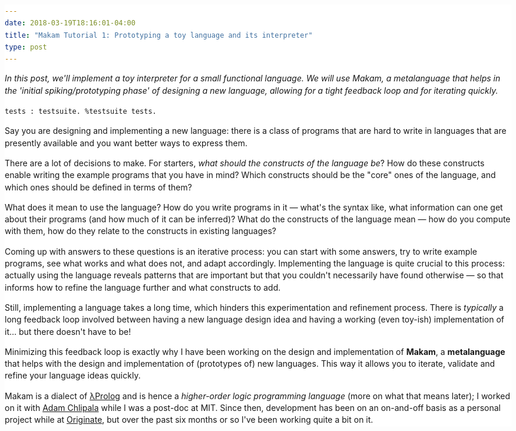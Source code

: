 ```yaml
---
date: 2018-03-19T18:16:01-04:00
title: "Makam Tutorial 1: Prototyping a toy language and its interpreter"
type: post
---
```


*In this post, we'll implement a toy interpreter for a small functional language. We will use Makam,
a metalanguage that helps in the 'initial spiking/prototyping phase' of designing a new language, allowing
for a tight feedback loop and for iterating quickly.*

```makam-hidden
tests : testsuite. %testsuite tests.
```

Say you are designing and implementing a new language: there is a class of programs that are
hard to write in languages that are presently available and you want better ways to express them.

There are a lot of decisions to make. For starters, *what should the constructs of the language
be*?  How do these constructs enable writing the example programs that you have in mind? Which
constructs should be the "core" ones of the language, and which ones should be defined in terms of
them?

What does it mean to use the language? How do you write programs in it — what's the syntax like,
what information can one get about their programs (and how much of it can be inferred)?  What do the
constructs of the language mean — how do you compute with them, how do they relate to the
constructs in existing languages?

Coming up with answers to these questions is an iterative process: you can start with some answers,
try to write example programs, see what works and what does not, and adapt accordingly. Implementing
the language is quite crucial to this process: actually using the language reveals patterns that are
important but that you couldn't necessarily have found otherwise — so that informs how to refine
the language further and what constructs to add.

Still, implementing a language takes a long time, which hinders this experimentation and refinement
process. There is *typically* a long feedback loop involved between having a new language design idea and
having a working (even toy-ish) implementation of it... but there doesn't have to be!

Minimizing this feedback loop is exactly why I have been working on the design and implementation of
**Makam**, a **metalanguage** that helps with the design and implementation of (prototypes of) new
languages. This way it allows you to iterate, validate and refine your language ideas quickly.

Makam is a dialect of [λProlog](http://www.lix.polytechnique.fr/~dale/lProlog/) and is hence a
*higher-order logic programming language* (more on what that means later); I worked on it
with [Adam Chlipala](http://adam.chlipala.net) while I was a post-doc at MIT. Since then,
development has been on an on-and-off basis as a personal project while
at [Originate](http://www.originate.com), but over the past six months or so I've been working quite
a bit on it.
